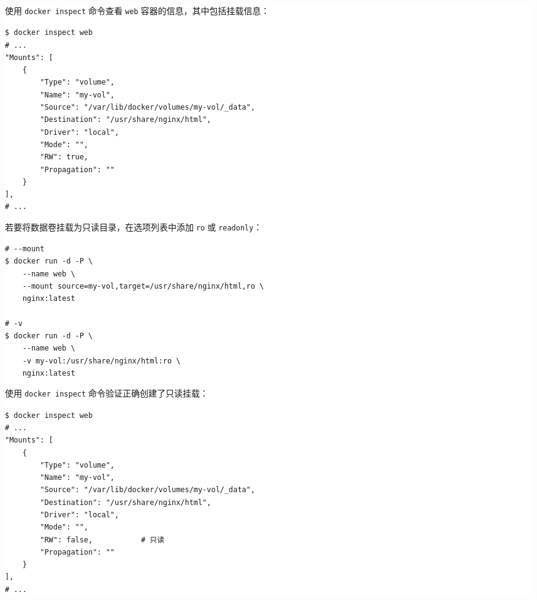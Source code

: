 使用 `docker inspect` 命令查看 `web` 容器的信息，其中包括挂载信息：

```shell
$ docker inspect web
# ...
"Mounts": [
    {
        "Type": "volume",
        "Name": "my-vol",
        "Source": "/var/lib/docker/volumes/my-vol/_data",
        "Destination": "/usr/share/nginx/html",
        "Driver": "local",
        "Mode": "",
        "RW": true,
        "Propagation": ""
    }
],
# ...
```

若要将数据卷挂载为只读目录，在选项列表中添加 `ro` 或 `readonly`：

```shell
# --mount
$ docker run -d -P \
    --name web \
    --mount source=my-vol,target=/usr/share/nginx/html,ro \
    nginx:latest

# -v
$ docker run -d -P \
    --name web \
    -v my-vol:/usr/share/nginx/html:ro \
    nginx:latest
```

使用 `docker inspect` 命令验证正确创建了只读挂载：

```shell
$ docker inspect web
# ...
"Mounts": [
    {
        "Type": "volume",
        "Name": "my-vol",
        "Source": "/var/lib/docker/volumes/my-vol/_data",
        "Destination": "/usr/share/nginx/html",
        "Driver": "local",
        "Mode": "",
        "RW": false,           # 只读
        "Propagation": ""
    }
],
# ...
```
